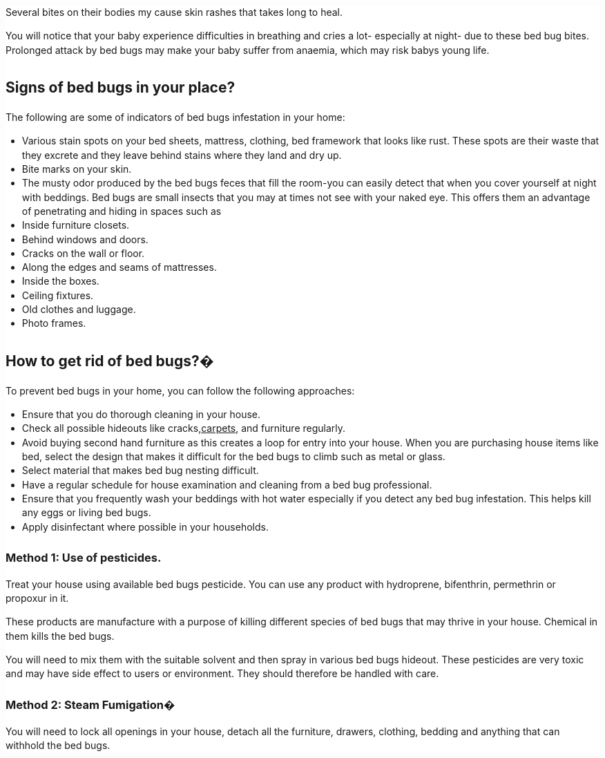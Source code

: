 Several bites on their bodies my cause skin rashes that takes long to heal.

You will notice that your baby experience difficulties in breathing and cries a lot- especially at night- due to these bed bug bites. Prolonged attack by bed bugs may make your baby suffer from anaemia, which may risk babys young life.
## **Signs of bed bugs in your place?**
The following are some of indicators of bed bugs infestation in your home:
- Various stain spots on your bed sheets, mattress, clothing, bed framework that looks like rust. These spots are their waste that they excrete and they leave behind stains where they land and dry up.
- Bite marks on your skin.
- The musty odor produced by the bed bugs feces that fill the room-you can easily detect that when you cover yourself at night with beddings.
Bed bugs are small insects that you may at times not see with your naked eye. This offers them an advantage of penetrating and hiding in spaces such as
- Inside furniture closets.
- Behind windows and doors.
- Cracks on the wall or floor.
- Along the edges and seams of mattresses.
- Inside the boxes.
- Ceiling fixtures.
- Old clothes and luggage.
- Photo frames.
## **How to get rid of bed bugs?�**
To prevent bed bugs in your home, you can follow the following approaches:
- Ensure that you do thorough cleaning in your house.
- Check all possible hideouts like cracks,[carpets](https://pestpolicy.com/can-bed-bugs-live-in-carpet/), and furniture regularly.
- Avoid buying second hand furniture as this creates a loop for entry into your house. When you are purchasing house items like bed, select the design that makes it difficult for the bed bugs to climb such as metal or glass.
- Select material that makes bed bug nesting difficult.
- Have a regular schedule for house examination and cleaning from a bed bug professional.
- Ensure that you frequently wash your beddings with hot water especially if you detect any bed bug infestation. This helps kill any eggs or living bed bugs.
- Apply disinfectant where possible in your households.
### **Method 1: Use of pesticides.**
Treat your house using available bed bugs pesticide. You can use any product with hydroprene, bifenthrin, permethrin or propoxur in it.

These products are manufacture with a purpose of killing different species of bed bugs that may thrive in your house. Chemical in them kills the bed bugs.

You will need to mix them with the suitable solvent and then spray in various bed bugs hideout. These pesticides are very toxic and may have side effect to users or environment. They should therefore be handled with care.
### **Method 2: Steam Fumigation�**
You will need to lock all openings in your house, detach all the furniture, drawers, clothing, bedding and anything that can withhold the bed bugs.
